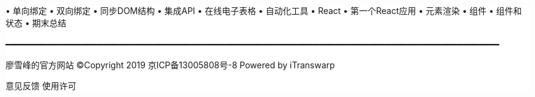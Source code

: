   • 单向绑定
  • 双向绑定
  • 同步DOM结构
  • 集成API
  • 在线电子表格
  • 自动化工具
  • React
  • 第一个React应用
  • 元素渲染
  • 组件
  • 组件和状态
  • 期末总结

━━━━━━━━━━━━━━━━━━━━━━━━━━━━━━━━━━━━━━━━━━━━━━━━━━━━━━━━━━━━━━━━━━━━━━━━━━━━━━━━━━━━━━━━━━━━━━━━

廖雪峰的官方网站 ©Copyright 2019 京ICP备13005808号-8
Powered by iTranswarp

   

意见反馈
使用许可

